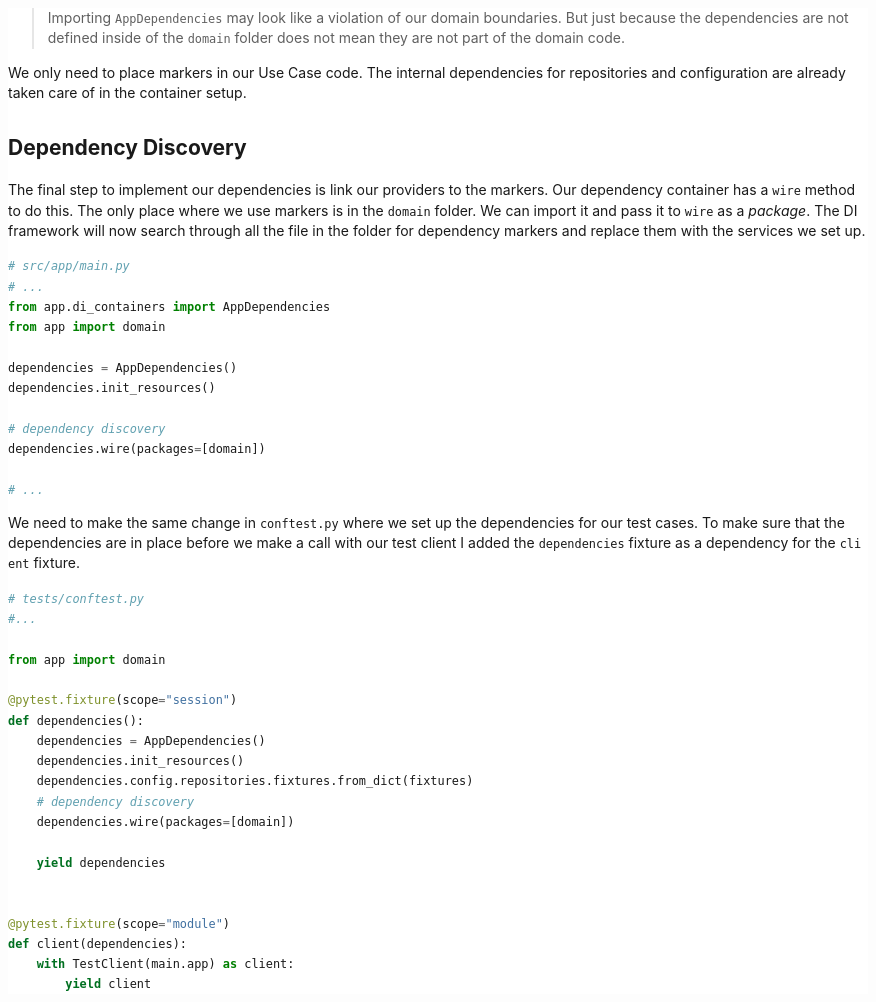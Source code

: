 > Importing `AppDependencies` may look like a violation of our domain boundaries. But just because the dependencies are not defined inside of the `domain` folder does not mean they are not part of the domain code.

We only need to place markers in our Use Case code. The internal dependencies for repositories and configuration are already taken care of in the container setup.

## Dependency Discovery

The final step to implement our dependencies is link our providers to the markers. Our dependency container has a `wire` method to do this. The only place where we use markers is in the `domain` folder. We can import it and pass it to `wire` as a _package_. The DI framework will now search through all the file in the folder for dependency markers and replace them with the services we set up.

```python
# src/app/main.py
# ...
from app.di_containers import AppDependencies
from app import domain

dependencies = AppDependencies()
dependencies.init_resources()

# dependency discovery
dependencies.wire(packages=[domain])

# ...
```

We need to make the same change in `conftest.py` where we set up the dependencies for our test cases. To make sure that the dependencies are in place before we make a call with our test client I added the `dependencies` fixture as a dependency for the `client` fixture.

```python
# tests/conftest.py
#...

from app import domain

@pytest.fixture(scope="session")
def dependencies():
    dependencies = AppDependencies()
    dependencies.init_resources()
    dependencies.config.repositories.fixtures.from_dict(fixtures)
    # dependency discovery
    dependencies.wire(packages=[domain])

    yield dependencies


@pytest.fixture(scope="module")
def client(dependencies):
    with TestClient(main.app) as client:
        yield client
```
